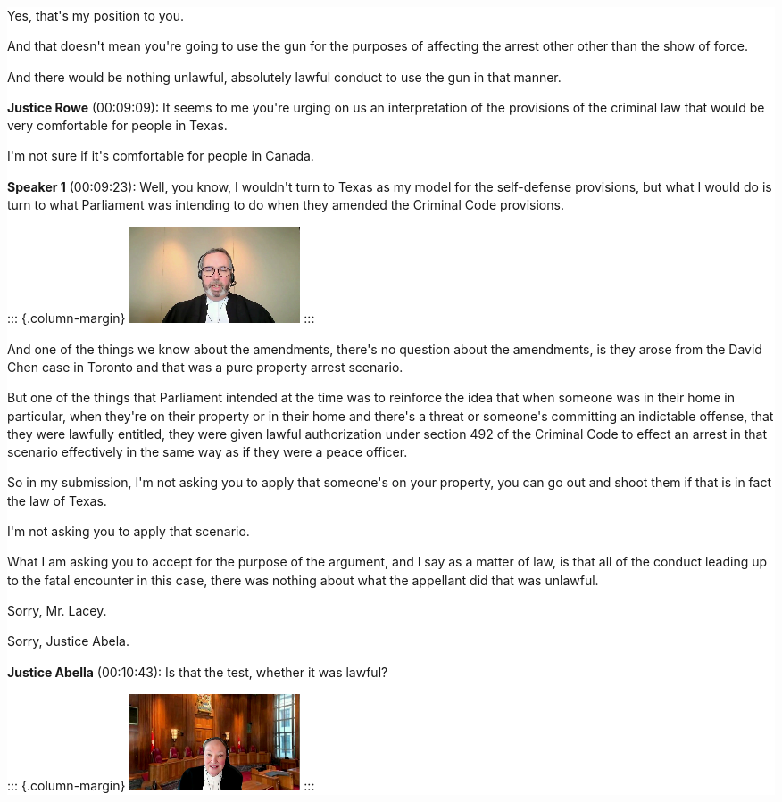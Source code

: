 Yes, that's my position to you.

And that doesn't mean you're going to use the gun for the purposes of affecting the arrest other other than the show of force.

And there would be nothing unlawful, absolutely lawful conduct to use the gun in that manner.

**Justice Rowe** (00:09:09): It seems to me you're urging on us an interpretation of the provisions of the criminal law that would be very comfortable for people in Texas.

I'm not sure if it's comfortable for people in Canada.

**Speaker 1** (00:09:23): Well, you know, I wouldn't turn to Texas as my model for the self-defense provisions, but what I would do is turn to what Parliament was intending to do when they amended the Criminal Code provisions.

::: {.column-margin}
![](603.png)
:::

And one of the things we know about the amendments, there's no question about the amendments, is they arose from the David Chen case in Toronto and that was a pure property arrest scenario.

But one of the things that Parliament intended at the time was to reinforce the idea that when someone was in their home in particular, when they're on their property or in their home and there's a threat or someone's committing an indictable offense, that they were lawfully entitled, they were given lawful authorization under section 492 of the Criminal Code to effect an arrest in that scenario effectively in the same way as if they were a peace officer.

So in my submission, I'm not asking you to apply that someone's on your property, you can go out and shoot them if that is in fact the law of Texas.

I'm not asking you to apply that scenario.

What I am asking you to accept for the purpose of the argument, and I say as a matter of law, is that all of the conduct leading up to the fatal encounter in this case, there was nothing about what the appellant did that was unlawful.

Sorry, Mr. Lacey.

Sorry, Justice Abela.

**Justice Abella** (00:10:43): Is that the test, whether it was lawful?

::: {.column-margin}
![](660.png)
:::
